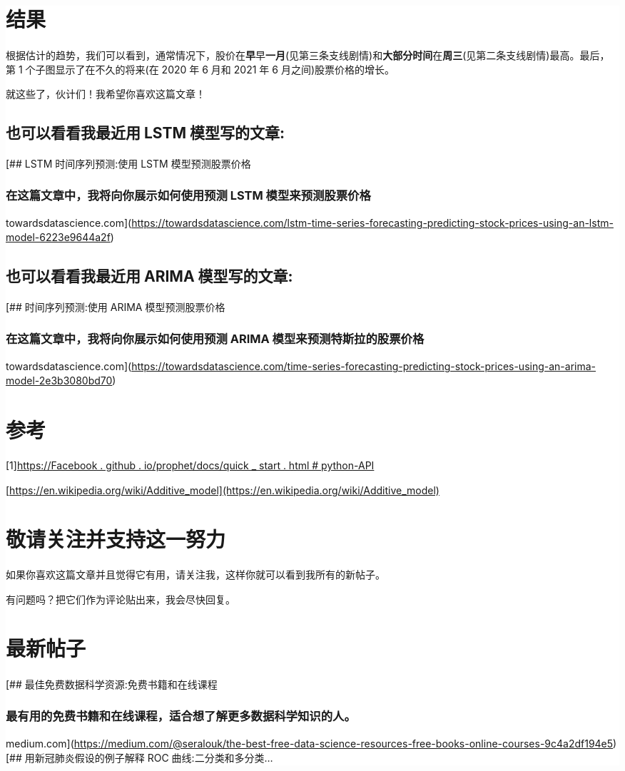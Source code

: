 # 结果

根据估计的趋势，我们可以看到，通常情况下，股价在**早**早**一月**(见第三条支线剧情)和**大部分时间**在**周三**(见第二条支线剧情)最高。最后，第 1 个子图显示了在不久的将来(在 2020 年 6 月和 2021 年 6 月之间)股票价格的增长。

就这些了，伙计们！我希望你喜欢这篇文章！

## 也可以看看我最近用 LSTM 模型写的文章:

[](https://towardsdatascience.com/lstm-time-series-forecasting-predicting-stock-prices-using-an-lstm-model-6223e9644a2f) [## LSTM 时间序列预测:使用 LSTM 模型预测股票价格

### 在这篇文章中，我将向你展示如何使用预测 LSTM 模型来预测股票价格

towardsdatascience.com](https://towardsdatascience.com/lstm-time-series-forecasting-predicting-stock-prices-using-an-lstm-model-6223e9644a2f) 

## 也可以看看我最近用 ARIMA 模型写的文章:

[](https://towardsdatascience.com/time-series-forecasting-predicting-stock-prices-using-an-arima-model-2e3b3080bd70) [## 时间序列预测:使用 ARIMA 模型预测股票价格

### 在这篇文章中，我将向你展示如何使用预测 ARIMA 模型来预测特斯拉的股票价格

towardsdatascience.com](https://towardsdatascience.com/time-series-forecasting-predicting-stock-prices-using-an-arima-model-2e3b3080bd70) 

# 参考

[1][https://Facebook . github . io/prophet/docs/quick _ start . html # python-API](https://facebook.github.io/prophet/docs/quick_start.html#python-api)

[https://en.wikipedia.org/wiki/Additive_model](https://en.wikipedia.org/wiki/Additive_model)

# 敬请关注并支持这一努力

如果你喜欢这篇文章并且觉得它有用，请关注我，这样你就可以看到我所有的新帖子。

有问题吗？把它们作为评论贴出来，我会尽快回复。

# 最新帖子

[](https://medium.com/@seralouk/the-best-free-data-science-resources-free-books-online-courses-9c4a2df194e5) [## 最佳免费数据科学资源:免费书籍和在线课程

### 最有用的免费书籍和在线课程，适合想了解更多数据科学知识的人。

medium.com](https://medium.com/@seralouk/the-best-free-data-science-resources-free-books-online-courses-9c4a2df194e5) [](https://towardsdatascience.com/roc-curve-explained-using-a-covid-19-hypothetical-example-binary-multi-class-classification-bab188ea869c) [## 用新冠肺炎假设的例子解释 ROC 曲线:二分类和多分类…
